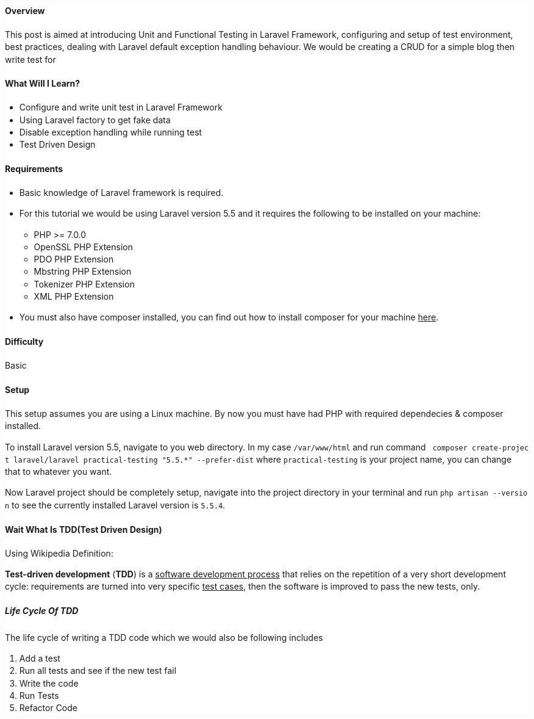 #### Overview
This post is aimed at introducing Unit and Functional Testing in Laravel Framework, configuring and setup of test environment, best practices,  dealing with Laravel default exception handling behaviour. We would be creating a CRUD for a simple blog then write test for 

#### What Will I Learn?
- Configure and  write unit test in Laravel Framework
- Using Laravel factory to get fake data
- Disable exception handling while running test
- Test Driven Design

#### Requirements
- Basic knowledge of Laravel framework is required.
- For this tutorial we would be using Laravel version 5.5 and it requires the following to be installed on your machine:
	-   PHP >= 7.0.0
	-   OpenSSL PHP Extension
	-   PDO PHP Extension
	-   Mbstring PHP Extension
	-   Tokenizer PHP Extension
	-   XML PHP Extension

- You must also have composer installed, you can find out how to install composer for your machine [here](https://getcomposer.org/doc/00-intro.md).

#### Difficulty
Basic

#### Setup
This setup assumes you are using a Linux machine. By now you must have had PHP with required dependecies & composer installed.

To install Laravel version 5.5, navigate to you web directory. In my case `/var/www/html` and run command ` composer create-project laravel/laravel practical-testing "5.5.*" --prefer-dist` where `practical-testing` is your project name, you can change that to whatever you want. 

Now Laravel project should be completely setup, navigate into the project directory in your terminal and run `php artisan --version` to see the currently installed Laravel version is `5.5.4`.

#### Wait What Is TDD(Test Driven Design)
Using Wikipedia Definition:

**Test-driven development** (**TDD**) is a [software development process](https://en.wikipedia.org/wiki/Software_development_process "Software development process") that relies on the repetition of a very short development cycle: requirements are turned into very specific [test cases](https://en.wikipedia.org/wiki/Test_case "Test case"), then the software is improved to pass the new tests, only.

##### Life Cycle Of TDD
The life cycle of writing a TDD code which we would also be following includes

 1. Add a test
 2. Run all tests and see if the new test fail
 3. Write the code
 4. Run Tests
 5. Refactor Code
